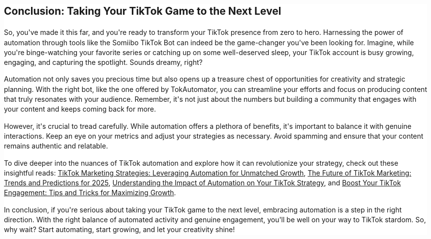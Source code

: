 ## Conclusion: Taking Your TikTok Game to the Next Level

So, you've made it this far, and you're ready to transform your TikTok presence from zero to hero. Harnessing the power of automation through tools like the Somiibo TikTok Bot can indeed be the game-changer you've been looking for. Imagine, while you're binge-watching your favorite series or catching up on some well-deserved sleep, your TikTok account is busy growing, engaging, and capturing the spotlight. Sounds dreamy, right?

Automation not only saves you precious time but also opens up a treasure chest of opportunities for creativity and strategic planning. With the right bot, like the one offered by TokAutomator, you can streamline your efforts and focus on producing content that truly resonates with your audience. Remember, it's not just about the numbers but building a community that engages with your content and keeps coming back for more.

However, it's crucial to tread carefully. While automation offers a plethora of benefits, it's important to balance it with genuine interactions. Keep an eye on your metrics and adjust your strategies as necessary. Avoid spamming and ensure that your content remains authentic and relatable.

To dive deeper into the nuances of TikTok automation and explore how it can revolutionize your strategy, check out these insightful reads: [TikTok Marketing Strategies: Leveraging Automation for Unmatched Growth](https://tokautomator.com/blog/tiktok-marketing-strategies-leveraging-automation-for-unmatched-growth), [The Future of TikTok Marketing: Trends and Predictions for 2025](https://tokautomator.com/blog/the-future-of-tiktok-marketing-trends-and-predictions-for-2025), [Understanding the Impact of Automation on Your TikTok Strategy](https://tokautomator.com/blog/understanding-the-impact-of-automation-on-your-tiktok-strategy), and [Boost Your TikTok Engagement: Tips and Tricks for Maximizing Growth](https://tokautomator.com/blog/boost-your-tiktok-engagement-tips-and-tricks-for-maximizing-growth).



In conclusion, if you're serious about taking your TikTok game to the next level, embracing automation is a step in the right direction. With the right balance of automated activity and genuine engagement, you'll be well on your way to TikTok stardom. So, why wait? Start automating, start growing, and let your creativity shine!
